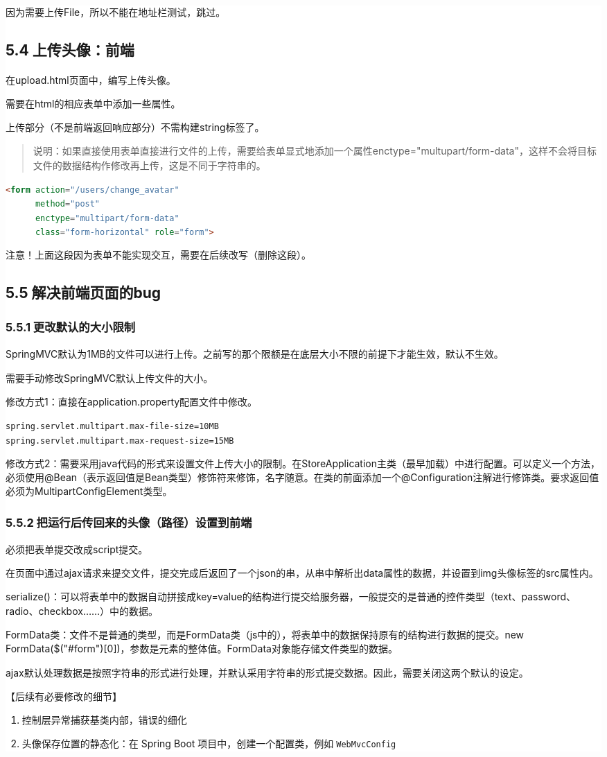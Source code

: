 因为需要上传File，所以不能在地址栏测试，跳过。

## 5.4 上传头像：前端

在upload.html页面中，编写上传头像。

需要在html的相应表单中添加一些属性。

上传部分（不是前端返回响应部分）不需构建string标签了。

> 说明：如果直接使用表单直接进行文件的上传，需要给表单显式地添加一个属性enctype="multupart/form-data"，这样不会将目标文件的数据结构作修改再上传，这是不同于字符串的。



```html
<form action="/users/change_avatar"  
      method="post"  
      enctype="multipart/form-data"  
      class="form-horizontal" role="form">
```

注意！上面这段因为表单不能实现交互，需要在后续改写（删除这段）。

## 5.5 解决前端页面的bug

### 5.5.1 更改默认的大小限制

SpringMVC默认为1MB的文件可以进行上传。之前写的那个限额是在底层大小不限的前提下才能生效，默认不生效。

需要手动修改SpringMVC默认上传文件的大小。

修改方式1：直接在application.property配置文件中修改。

```
spring.servlet.multipart.max-file-size=10MB
spring.servlet.multipart.max-request-size=15MB
```

修改方式2：需要采用java代码的形式来设置文件上传大小的限制。在StoreApplication主类（最早加载）中进行配置。可以定义一个方法，必须使用@Bean（表示返回值是Bean类型）修饰符来修饰，名字随意。在类的前面添加一个@Configuration注解进行修饰类。要求返回值必须为MultipartConfigElement类型。

### 5.5.2 把运行后传回来的头像（路径）设置到前端

必须把表单提交改成script提交。

在页面中通过ajax请求来提交文件，提交完成后返回了一个json的串，从串中解析出data属性的数据，并设置到img头像标签的src属性内。

serialize()：可以将表单中的数据自动拼接成key=value的结构进行提交给服务器，一般提交的是普通的控件类型（text、password、radio、checkbox……）中的数据。

FormData类：文件不是普通的类型，而是FormData类（js中的），将表单中的数据保持原有的结构进行数据的提交。new FormData($("#form")[0])，参数是元素的整体值。FormData对象能存储文件类型的数据。

ajax默认处理数据是按照字符串的形式进行处理，并默认采用字符串的形式提交数据。因此，需要关闭这两个默认的设定。

【后续有必要修改的细节】

1. 控制层异常捕获基类内部，错误的细化

2. 头像保存位置的静态化：在 Spring Boot 项目中，创建一个配置类，例如 `WebMvcConfig`
